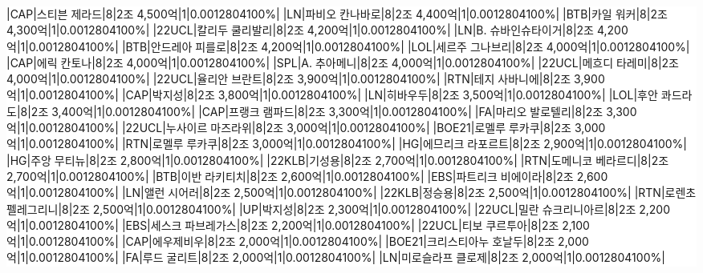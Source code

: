 |CAP|스티븐 제라드|8|2조 4,500억|1|0.0012804100%|
|LN|파비오 칸나바로|8|2조 4,400억|1|0.0012804100%|
|BTB|카일 워커|8|2조 4,300억|1|0.0012804100%|
|22UCL|칼리두 쿨리발리|8|2조 4,200억|1|0.0012804100%|
|LN|B. 슈바인슈타이거|8|2조 4,200억|1|0.0012804100%|
|BTB|안드레아 피를로|8|2조 4,200억|1|0.0012804100%|
|LOL|세르주 그나브리|8|2조 4,000억|1|0.0012804100%|
|CAP|에릭 칸토나|8|2조 4,000억|1|0.0012804100%|
|SPL|A. 추아메니|8|2조 4,000억|1|0.0012804100%|
|22UCL|메흐디 타레미|8|2조 4,000억|1|0.0012804100%|
|22UCL|율리안 브란트|8|2조 3,900억|1|0.0012804100%|
|RTN|테지 사바니에|8|2조 3,900억|1|0.0012804100%|
|CAP|박지성|8|2조 3,800억|1|0.0012804100%|
|LN|히바우두|8|2조 3,500억|1|0.0012804100%|
|LOL|후안 콰드라도|8|2조 3,400억|1|0.0012804100%|
|CAP|프랭크 램파드|8|2조 3,300억|1|0.0012804100%|
|FA|마리오 발로텔리|8|2조 3,300억|1|0.0012804100%|
|22UCL|누사이르 마즈라위|8|2조 3,000억|1|0.0012804100%|
|BOE21|로멜루 루카쿠|8|2조 3,000억|1|0.0012804100%|
|RTN|로멜루 루카쿠|8|2조 3,000억|1|0.0012804100%|
|HG|에므리크 라포르트|8|2조 2,900억|1|0.0012804100%|
|HG|주앙 무티뉴|8|2조 2,800억|1|0.0012804100%|
|22KLB|기성용|8|2조 2,700억|1|0.0012804100%|
|RTN|도메니코 베라르디|8|2조 2,700억|1|0.0012804100%|
|BTB|이반 라키티치|8|2조 2,600억|1|0.0012804100%|
|EBS|파트리크 비에이라|8|2조 2,600억|1|0.0012804100%|
|LN|앨런 시어러|8|2조 2,500억|1|0.0012804100%|
|22KLB|정승용|8|2조 2,500억|1|0.0012804100%|
|RTN|로렌초 펠레그리니|8|2조 2,500억|1|0.0012804100%|
|UP|박지성|8|2조 2,300억|1|0.0012804100%|
|22UCL|밀란 슈크리니아르|8|2조 2,200억|1|0.0012804100%|
|EBS|세스크 파브레가스|8|2조 2,200억|1|0.0012804100%|
|22UCL|티보 쿠르투아|8|2조 2,100억|1|0.0012804100%|
|CAP|에우제비우|8|2조 2,000억|1|0.0012804100%|
|BOE21|크리스티아누 호날두|8|2조 2,000억|1|0.0012804100%|
|FA|루드 굴리트|8|2조 2,000억|1|0.0012804100%|
|LN|미로슬라프 클로제|8|2조 2,000억|1|0.0012804100%|